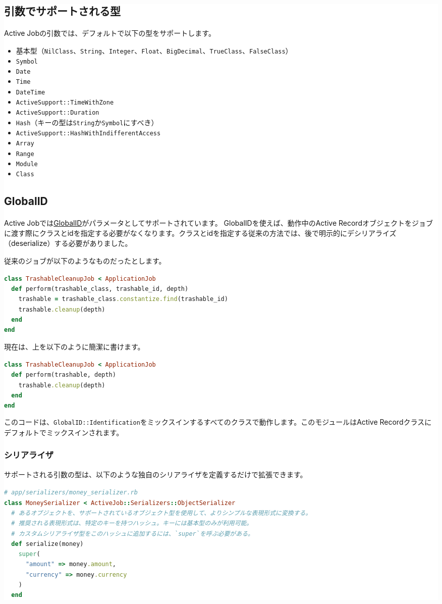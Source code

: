 引数でサポートされる型
----------------------------

Active Jobの引数では、デフォルトで以下の型をサポートします。

  - 基本型（`NilClass`、`String`、`Integer`、`Float`、`BigDecimal`、`TrueClass`、`FalseClass`）
  - `Symbol`
  - `Date`
  - `Time`
  - `DateTime`
  - `ActiveSupport::TimeWithZone`
  - `ActiveSupport::Duration`
  - `Hash`（キーの型は`String`か`Symbol`にすべき）
  - `ActiveSupport::HashWithIndifferentAccess`
  - `Array`
  - `Range`
  - `Module`
  - `Class`

GlobalID
--------

Active Jobでは[GlobalID][]がパラメータとしてサポートされています。
GlobalIDを使えば、動作中のActive Recordオブジェクトをジョブに渡す際にクラスとidを指定する必要がなくなります。クラスとidを指定する従来の方法では、後で明示的にデシリアライズ（deserialize）する必要がありました。

従来のジョブが以下のようなものだったとします。

```ruby
class TrashableCleanupJob < ApplicationJob
  def perform(trashable_class, trashable_id, depth)
    trashable = trashable_class.constantize.find(trashable_id)
    trashable.cleanup(depth)
  end
end
```

現在は、上を以下のように簡潔に書けます。

```ruby
class TrashableCleanupJob < ApplicationJob
  def perform(trashable, depth)
    trashable.cleanup(depth)
  end
end
```

このコードは、`GlobalID::Identification`をミックスインするすべてのクラスで動作します。このモジュールはActive Recordクラスにデフォルトでミックスインされます。

[GlobalID]:
  https://github.com/rails/globalid/blob/main/README.md

### シリアライザ

サポートされる引数の型は、以下のような独自のシリアライザを定義するだけで拡張できます。

```ruby
# app/serializers/money_serializer.rb
class MoneySerializer < ActiveJob::Serializers::ObjectSerializer
  # あるオブジェクトを、サポートされているオブジェクト型を使用して、よりシンプルな表現形式に変換する。
  # 推奨される表現形式は、特定のキーを持つハッシュ。キーには基本型のみが利用可能。
  # カスタムシリアライザ型をこのハッシュに追加するには、`super`を呼ぶ必要がある。
  def serialize(money)
    super(
      "amount" => money.amount,
      "currency" => money.currency
    )
  end

```